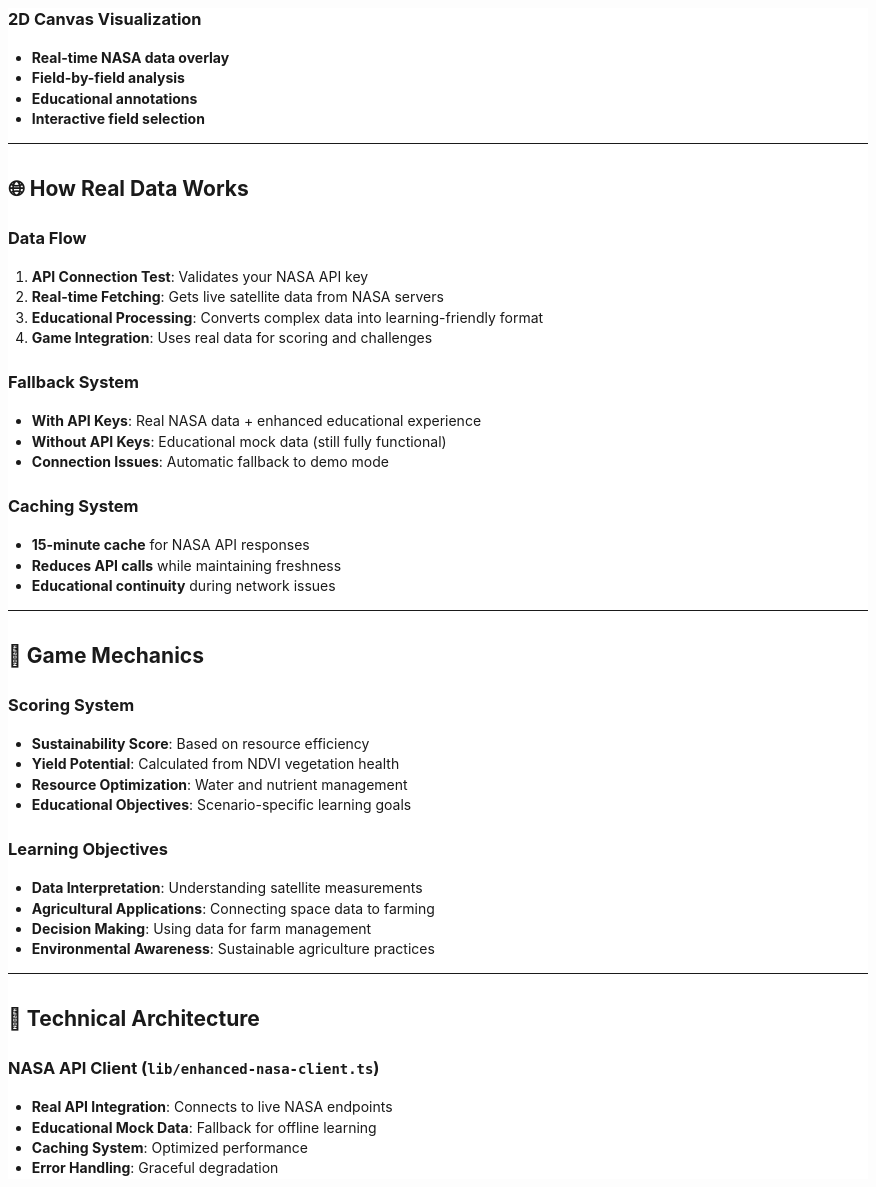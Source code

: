 ### **2D Canvas Visualization**
- **Real-time NASA data overlay**
- **Field-by-field analysis**
- **Educational annotations**
- **Interactive field selection**

---

## 🌐 **How Real Data Works**

### **Data Flow**
1. **API Connection Test**: Validates your NASA API key
2. **Real-time Fetching**: Gets live satellite data from NASA servers
3. **Educational Processing**: Converts complex data into learning-friendly format
4. **Game Integration**: Uses real data for scoring and challenges

### **Fallback System**
- **With API Keys**: Real NASA data + enhanced educational experience
- **Without API Keys**: Educational mock data (still fully functional)
- **Connection Issues**: Automatic fallback to demo mode

### **Caching System**
- **15-minute cache** for NASA API responses
- **Reduces API calls** while maintaining freshness
- **Educational continuity** during network issues

---

## 🎯 **Game Mechanics**

### **Scoring System**
- **Sustainability Score**: Based on resource efficiency
- **Yield Potential**: Calculated from NDVI vegetation health
- **Resource Optimization**: Water and nutrient management
- **Educational Objectives**: Scenario-specific learning goals

### **Learning Objectives**
- **Data Interpretation**: Understanding satellite measurements
- **Agricultural Applications**: Connecting space data to farming
- **Decision Making**: Using data for farm management
- **Environmental Awareness**: Sustainable agriculture practices

---

## 🔧 **Technical Architecture**

### **NASA API Client** (`lib/enhanced-nasa-client.ts`)
- **Real API Integration**: Connects to live NASA endpoints
- **Educational Mock Data**: Fallback for offline learning
- **Caching System**: Optimized performance
- **Error Handling**: Graceful degradation
